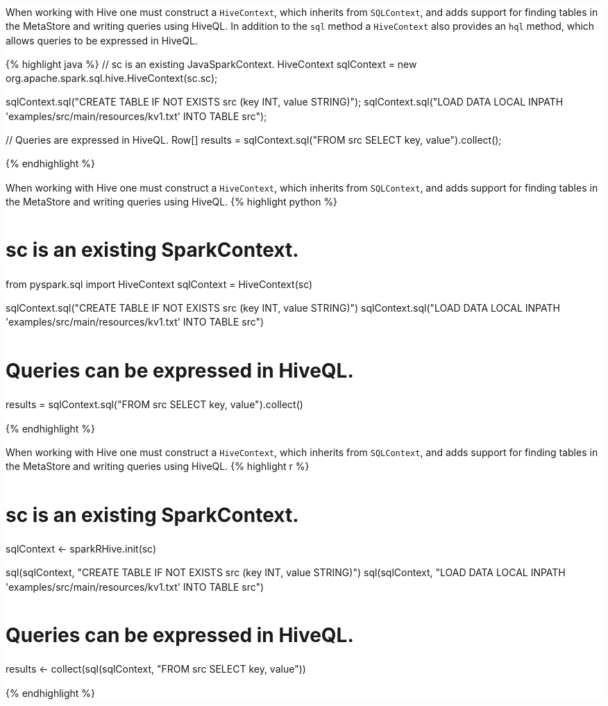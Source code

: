 </div>

<div data-lang="java"  markdown="1">

When working with Hive one must construct a `HiveContext`, which inherits from `SQLContext`, and
adds support for finding tables in the MetaStore and writing queries using HiveQL. In addition to
the `sql` method a `HiveContext` also provides an `hql` method, which allows queries to be
expressed in HiveQL.

{% highlight java %}
// sc is an existing JavaSparkContext.
HiveContext sqlContext = new org.apache.spark.sql.hive.HiveContext(sc.sc);

sqlContext.sql("CREATE TABLE IF NOT EXISTS src (key INT, value STRING)");
sqlContext.sql("LOAD DATA LOCAL INPATH 'examples/src/main/resources/kv1.txt' INTO TABLE src");

// Queries are expressed in HiveQL.
Row[] results = sqlContext.sql("FROM src SELECT key, value").collect();

{% endhighlight %}

</div>

<div data-lang="python"  markdown="1">

When working with Hive one must construct a `HiveContext`, which inherits from `SQLContext`, and
adds support for finding tables in the MetaStore and writing queries using HiveQL.
{% highlight python %}
# sc is an existing SparkContext.
from pyspark.sql import HiveContext
sqlContext = HiveContext(sc)

sqlContext.sql("CREATE TABLE IF NOT EXISTS src (key INT, value STRING)")
sqlContext.sql("LOAD DATA LOCAL INPATH 'examples/src/main/resources/kv1.txt' INTO TABLE src")

# Queries can be expressed in HiveQL.
results = sqlContext.sql("FROM src SELECT key, value").collect()

{% endhighlight %}

</div>

<div data-lang="r"  markdown="1">

When working with Hive one must construct a `HiveContext`, which inherits from `SQLContext`, and
adds support for finding tables in the MetaStore and writing queries using HiveQL.
{% highlight r %}
# sc is an existing SparkContext.
sqlContext <- sparkRHive.init(sc)

sql(sqlContext, "CREATE TABLE IF NOT EXISTS src (key INT, value STRING)")
sql(sqlContext, "LOAD DATA LOCAL INPATH 'examples/src/main/resources/kv1.txt' INTO TABLE src")

# Queries can be expressed in HiveQL.
results <- collect(sql(sqlContext, "FROM src SELECT key, value"))

{% endhighlight %}
